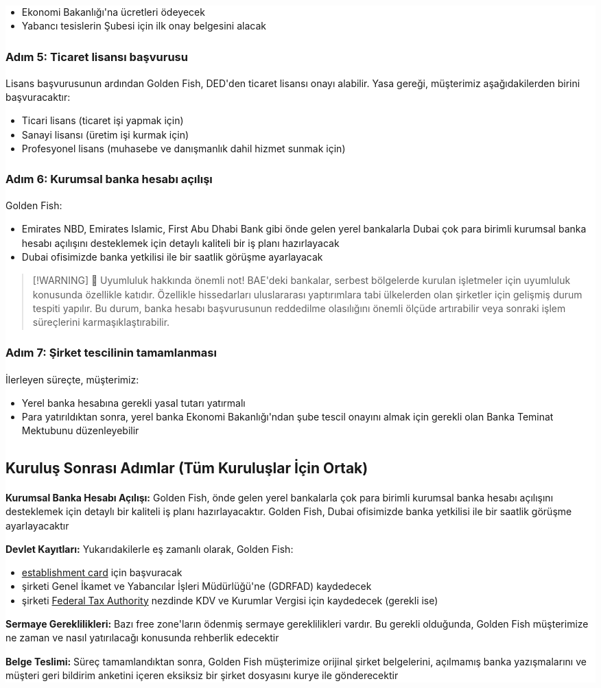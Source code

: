 - Ekonomi Bakanlığı'na ücretleri ödeyecek
- Yabancı tesislerin Şubesi için ilk onay belgesini alacak

### Adım 5: Ticaret lisansı başvurusu

Lisans başvurusunun ardından Golden Fish, DED'den ticaret lisansı onayı alabilir. Yasa gereği, müşterimiz aşağıdakilerden birini başvuracaktır:

- Ticari lisans (ticaret işi yapmak için)
- Sanayi lisansı (üretim işi kurmak için)
- Profesyonel lisans (muhasebe ve danışmanlık dahil hizmet sunmak için)

### Adım 6: Kurumsal banka hesabı açılışı

Golden Fish:

- Emirates NBD, Emirates Islamic, First Abu Dhabi Bank gibi önde gelen yerel bankalarla Dubai çok para birimli kurumsal banka hesabı açılışını desteklemek için detaylı kaliteli bir iş planı hazırlayacak
- Dubai ofisimizde banka yetkilisi ile bir saatlik görüşme ayarlayacak

> [!WARNING] 🧡 Uyumluluk hakkında önemli not!
> BAE'deki bankalar, serbest bölgelerde kurulan işletmeler için uyumluluk konusunda özellikle katıdır. Özellikle hissedarları uluslararası yaptırımlara tabi ülkelerden olan şirketler için gelişmiş durum tespiti yapılır. Bu durum, banka hesabı başvurusunun reddedilme olasılığını önemli ölçüde artırabilir veya sonraki işlem süreçlerini karmaşıklaştırabilir.

### Adım 7: Şirket tescilinin tamamlanması

İlerleyen süreçte, müşterimiz:

- Yerel banka hesabına gerekli yasal tutarı yatırmalı
- Para yatırıldıktan sonra, yerel banka Ekonomi Bakanlığı'ndan şube tescil onayını almak için gerekli olan Banka Teminat Mektubunu düzenleyebilir

## Kuruluş Sonrası Adımlar (Tüm Kuruluşlar İçin Ortak)

**Kurumsal Banka Hesabı Açılışı:** Golden Fish, önde gelen yerel bankalarla çok para birimli kurumsal banka hesabı açılışını desteklemek için detaylı bir kaliteli iş planı hazırlayacaktır. Golden Fish, Dubai ofisimizde banka yetkilisi ile bir saatlik görüşme ayarlayacaktır

**Devlet Kayıtları:** Yukarıdakilerle eş zamanlı olarak, Golden Fish:

- [establishment card](https://icp.gov.ae/en/service/issue-establishment-card/) için başvuracak
- şirketi Genel İkamet ve Yabancılar İşleri Müdürlüğü'ne (GDRFAD) kaydedecek
- şirketi [Federal Tax Authority](https://tax.gov.ae/) nezdinde KDV ve Kurumlar Vergisi için kaydedecek (gerekli ise)

**Sermaye Gereklilikleri:** Bazı free zone'ların ödenmiş sermaye gereklilikleri vardır. Bu gerekli olduğunda, Golden Fish müşterimize ne zaman ve nasıl yatırılacağı konusunda rehberlik edecektir

**Belge Teslimi:** Süreç tamamlandıktan sonra, Golden Fish müşterimize orijinal şirket belgelerini, açılmamış banka yazışmalarını ve müşteri geri bildirim anketini içeren eksiksiz bir şirket dosyasını kurye ile gönderecektir
